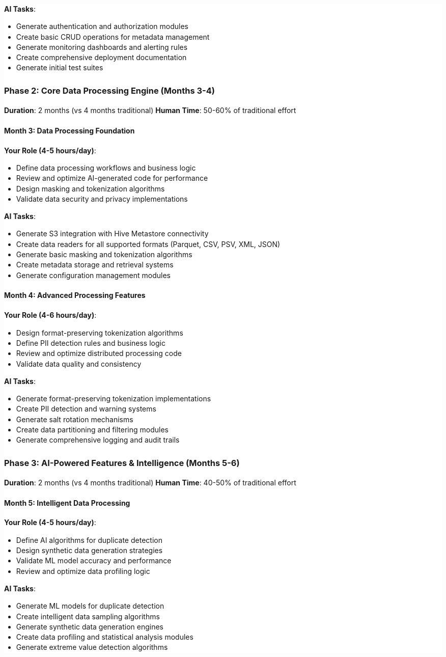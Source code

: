 **AI Tasks**:
- Generate authentication and authorization modules
- Create basic CRUD operations for metadata management
- Generate monitoring dashboards and alerting rules
- Create comprehensive deployment documentation
- Generate initial test suites

### Phase 2: Core Data Processing Engine (Months 3-4)
**Duration**: 2 months (vs 4 months traditional)
**Human Time**: 50-60% of traditional effort

#### Month 3: Data Processing Foundation
**Your Role (4-5 hours/day)**:
- Define data processing workflows and business logic
- Review and optimize AI-generated code for performance
- Design masking and tokenization algorithms
- Validate data security and privacy implementations

**AI Tasks**:
- Generate S3 integration with Hive Metastore connectivity
- Create data readers for all supported formats (Parquet, CSV, PSV, XML, JSON)
- Generate basic masking and tokenization algorithms
- Create metadata storage and retrieval systems
- Generate configuration management modules

#### Month 4: Advanced Processing Features
**Your Role (4-6 hours/day)**:
- Design format-preserving tokenization algorithms
- Define PII detection rules and business logic
- Review and optimize distributed processing code
- Validate data quality and consistency

**AI Tasks**:
- Generate format-preserving tokenization implementations
- Create PII detection and warning systems
- Generate salt rotation mechanisms
- Create data partitioning and filtering modules
- Generate comprehensive logging and audit trails

### Phase 3: AI-Powered Features & Intelligence (Months 5-6)
**Duration**: 2 months (vs 4 months traditional)
**Human Time**: 40-50% of traditional effort

#### Month 5: Intelligent Data Processing
**Your Role (4-5 hours/day)**:
- Define AI algorithms for duplicate detection
- Design synthetic data generation strategies
- Validate ML model accuracy and performance
- Review and optimize data profiling logic

**AI Tasks**:
- Generate ML models for duplicate detection
- Create intelligent data sampling algorithms
- Generate synthetic data generation engines
- Create data profiling and statistical analysis modules
- Generate extreme value detection algorithms
